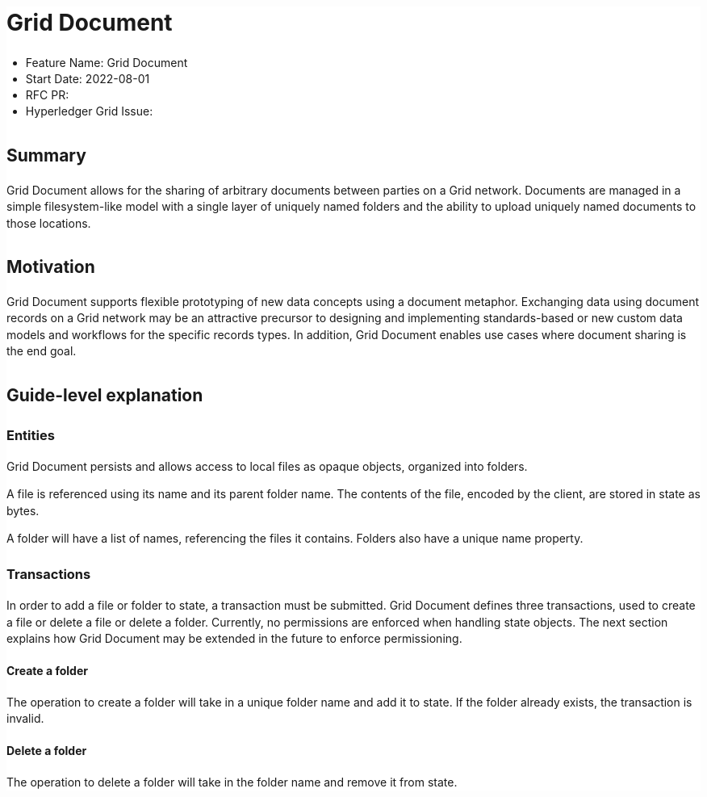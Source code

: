 # Grid Document


- Feature Name: Grid Document
- Start Date: 2022-08-01
- RFC PR:
- Hyperledger Grid Issue:

## Summary
[summary]: #summary

Grid Document allows for the sharing of arbitrary documents between parties on a
Grid network. Documents are managed in a simple filesystem-like model with a
single layer of uniquely named folders and the ability to upload uniquely named
documents to those locations.

## Motivation
[motivation]: #motivation

Grid Document supports flexible prototyping of new data concepts using a document
metaphor. Exchanging data using document records on a Grid network may be an
attractive precursor to designing and implementing standards-based or new custom
data models and workflows for the specific records types. In addition, Grid
Document enables use cases where document sharing is the end goal.

## Guide-level explanation
[guide-level-explanation]: #guide-level-explanation

### Entities

Grid Document persists and allows access to local files as opaque objects,
organized into folders.

A file is referenced using its name and its parent folder name. The contents of
the file, encoded by the client, are stored in state as bytes.

A folder will have a list of names, referencing the files it contains. Folders
also have a unique name property.

### Transactions

In order to add a file or folder to state, a transaction must be submitted. Grid
Document defines three transactions, used to create a file or delete a file or
delete a folder. Currently, no permissions are enforced when handling state
objects. The next section explains how Grid Document may be extended in the
future to enforce permissioning.

#### Create a folder
The operation to create a folder will take in a unique folder name and add it
to state. If the folder already exists, the transaction is invalid.

#### Delete a folder
The operation to delete a folder will take in the folder name and remove it
from state.


[reference-level-explanation]: #reference-level-explanation
[client-designs]: #client-desings
[future-considerations]: #future-considerations
[drawbacks]: #drawbacks
[alternatives]: #alternatives
[prior-art]: #prior-art
[unresolved]: #unresolved-questions